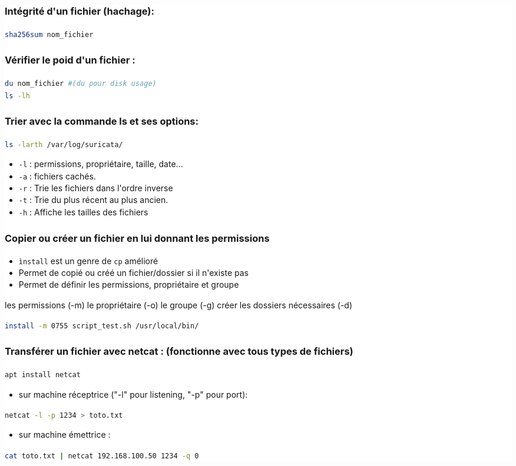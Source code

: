 
### Intégrité d'un fichier (hachage):
```bash
sha256sum nom_fichier
```


### Vérifier le poid d'un fichier :
```bash
du nom_fichier #(du pour disk usage)
ls -lh
```


### Trier avec la commande ls et ses options:
```bash
ls -larth /var/log/suricata/
```
* `-l` : permissions, propriétaire, taille, date...
* `-a` : fichiers cachés.
* `-r` : Trie les fichiers dans l'ordre inverse 
* `-t` : Trie du plus récent au plus ancien.
* `-h` : Affiche les tailles des fichiers 



### Copier ou créer un fichier en lui donnant les permissions 

* `ìnstall` est un genre de `cp` amélioré
* Permet de copié ou créé un fichier/dossier si il n'existe pas
* Permet de définir les permissions, propriétaire et groupe

les permissions (-m)
le propriétaire (-o)
le groupe (-g)
créer les dossiers nécessaires (-d)

```bash
install -m 0755 script_test.sh /usr/local/bin/
```




### Transférer un fichier avec netcat : (fonctionne avec tous types de fichiers)
```bash
apt install netcat
```
* sur machine réceptrice ("-l" pour listening, "-p" pour port):	
```bash
netcat -l -p 1234 > toto.txt 
```
* sur machine émettrice :		
```bash
cat toto.txt | netcat 192.168.100.50 1234 -q 0
```

